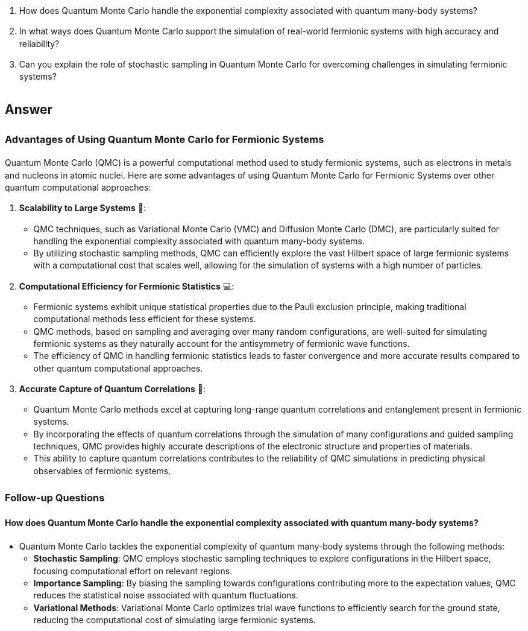 1. How does Quantum Monte Carlo handle the exponential complexity associated with quantum many-body systems?

2. In what ways does Quantum Monte Carlo support the simulation of real-world fermionic systems with high accuracy and reliability?

3. Can you explain the role of stochastic sampling in Quantum Monte Carlo for overcoming challenges in simulating fermionic systems?





## Answer

### **Advantages of Using Quantum Monte Carlo for Fermionic Systems**

Quantum Monte Carlo (QMC) is a powerful computational method used to study fermionic systems, such as electrons in metals and nucleons in atomic nuclei. Here are some advantages of using Quantum Monte Carlo for Fermionic Systems over other quantum computational approaches:

1. **Scalability to Large Systems** 🌌:
   - QMC techniques, such as Variational Monte Carlo (VMC) and Diffusion Monte Carlo (DMC), are particularly suited for handling the exponential complexity associated with quantum many-body systems.
   - By utilizing stochastic sampling methods, QMC can efficiently explore the vast Hilbert space of large fermionic systems with a computational cost that scales well, allowing for the simulation of systems with a high number of particles.

2. **Computational Efficiency for Fermionic Statistics** 💻:
   - Fermionic systems exhibit unique statistical properties due to the Pauli exclusion principle, making traditional computational methods less efficient for these systems.
   - QMC methods, based on sampling and averaging over many random configurations, are well-suited for simulating fermionic systems as they naturally account for the antisymmetry of fermionic wave functions.
   - The efficiency of QMC in handling fermionic statistics leads to faster convergence and more accurate results compared to other quantum computational approaches.

3. **Accurate Capture of Quantum Correlations** 🔬:
   - Quantum Monte Carlo methods excel at capturing long-range quantum correlations and entanglement present in fermionic systems.
   - By incorporating the effects of quantum correlations through the simulation of many configurations and guided sampling techniques, QMC provides highly accurate descriptions of the electronic structure and properties of materials.
   - This ability to capture quantum correlations contributes to the reliability of QMC simulations in predicting physical observables of fermionic systems.

### **Follow-up Questions**

#### **How does Quantum Monte Carlo handle the exponential complexity associated with quantum many-body systems?**
- Quantum Monte Carlo tackles the exponential complexity of quantum many-body systems through the following methods:
  - **Stochastic Sampling**: QMC employs stochastic sampling techniques to explore configurations in the Hilbert space, focusing computational effort on relevant regions.
  - **Importance Sampling**: By biasing the sampling towards configurations contributing more to the expectation values, QMC reduces the statistical noise associated with quantum fluctuations.
  - **Variational Methods**: Variational Monte Carlo optimizes trial wave functions to efficiently search for the ground state, reducing the computational cost of simulating large fermionic systems.
